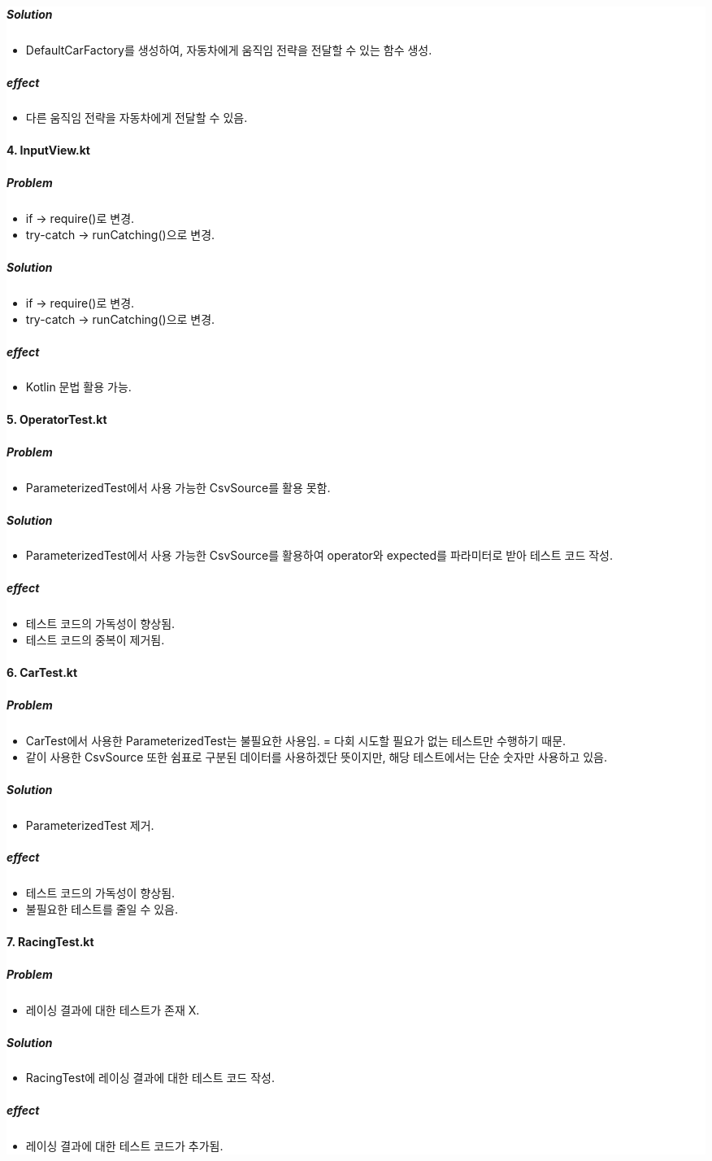 ##### Solution
- DefaultCarFactory를 생성하여, 자동차에게 움직임 전략을 전달할 수 있는 함수 생성.

##### effect
- 다른 움직임 전략을 자동차에게 전달할 수 있음.

#### 4. InputView.kt

##### Problem
- if -> require()로 변경.
- try-catch -> runCatching()으로 변경.

##### Solution
- if -> require()로 변경.
- try-catch -> runCatching()으로 변경.

##### effect
- Kotlin 문법 활용 가능.

#### 5. OperatorTest.kt

##### Problem
- ParameterizedTest에서 사용 가능한 CsvSource를 활용 못함.

##### Solution
- ParameterizedTest에서 사용 가능한 CsvSource를 활용하여 operator와 expected를 파라미터로 받아 테스트 코드 작성.

##### effect
- 테스트 코드의 가독성이 향상됨.
- 테스트 코드의 중복이 제거됨.

#### 6. CarTest.kt

##### Problem
- CarTest에서 사용한 ParameterizedTest는 불필요한 사용임. = 다회 시도할 필요가 없는 테스트만 수행하기 때문.
- 같이 사용한 CsvSource 또한 쉼표로 구분된 데이터를 사용하겠단 뜻이지만, 해당 테스트에서는 단순 숫자만 사용하고 있음.

##### Solution
- ParameterizedTest 제거.

##### effect
- 테스트 코드의 가독성이 향상됨.
- 불필요한 테스트를 줄일 수 있음.

#### 7. RacingTest.kt

##### Problem
- 레이싱 결과에 대한 테스트가 존재 X.

##### Solution
- RacingTest에 레이싱 결과에 대한 테스트 코드 작성.

##### effect
- 레이싱 결과에 대한 테스트 코드가 추가됨.
